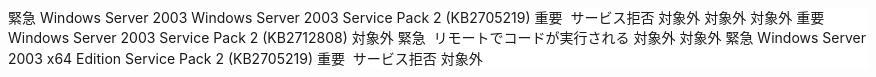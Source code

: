 <td style="border:1px solid black;">
緊急
</td>
</tr>
<tr>
<th colspan="6">
Windows Server 2003
</th>
</tr>
<tr>
<td style="border:1px solid black;">
Windows Server 2003 Service Pack 2  
(KB2705219)
</td>
<td style="border:1px solid black;">
重要   
サービス拒否
</td>
<td style="border:1px solid black;">
対象外
</td>
<td style="border:1px solid black;">
対象外
</td>
<td style="border:1px solid black;">
対象外
</td>
<td style="border:1px solid black;">
重要
</td>
</tr>
<tr class="alternateRow">
<td style="border:1px solid black;">
Windows Server 2003 Service Pack 2  
(KB2712808)
</td>
<td style="border:1px solid black;">
対象外
</td>
<td style="border:1px solid black;">
緊急   
リモートでコードが実行される
</td>
<td style="border:1px solid black;">
対象外
</td>
<td style="border:1px solid black;">
対象外
</td>
<td style="border:1px solid black;">
緊急
</td>
</tr>
<tr>
<td style="border:1px solid black;">
Windows Server 2003 x64 Edition Service Pack 2  
(KB2705219)
</td>
<td style="border:1px solid black;">
重要   
サービス拒否
</td>
<td style="border:1px solid black;">
対象外